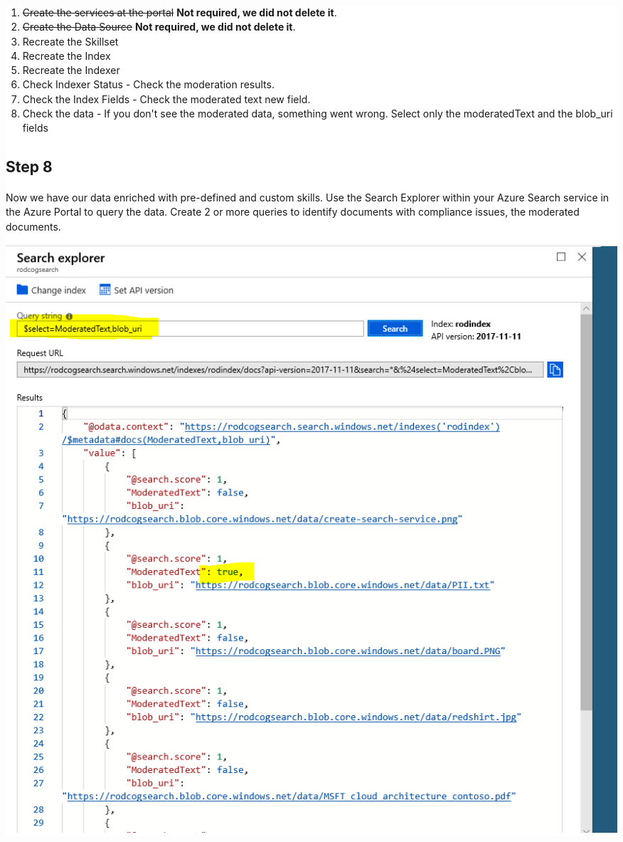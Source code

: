 1. ~~Create the services at the portal~~ **Not required, we did not delete it**.
2. ~~Create the Data Source~~ **Not required, we did not delete it**.
3. Recreate the Skillset
4. Recreate the Index
5. Recreate the Indexer
6. Check Indexer Status - Check the moderation results.  
7. Check the Index Fields - Check the moderated text new field.
8. Check the data - If you don't see the moderated data, something went wrong. Select only the moderatedText and the blob_uri fields

## Step 8

Now we have our data enriched with pre-defined and custom skills. Use the Search Explorer within your Azure Search service in the Azure Portal to query the data. Create 2 or more queries to identify documents with compliance issues, the moderated documents.

![Checking for Moderation problems](../resources/images/lab-custom-skills/moderatedtex-query-portal.png)
